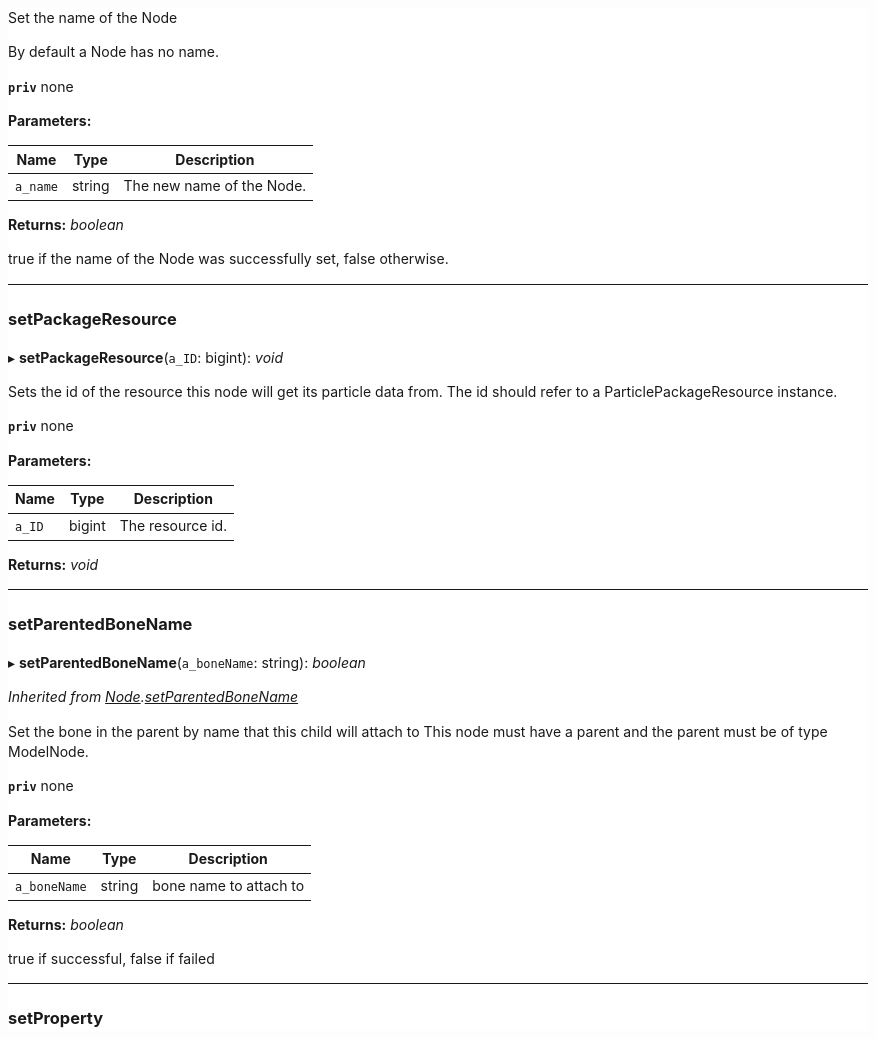Set the name of the Node

By default a Node has no name.

**`priv`** none

**Parameters:**

Name | Type | Description |
------ | ------ | ------ |
`a_name` | string | The new name of the Node. |

**Returns:** *boolean*

true if the name of the Node was successfully set, false otherwise.

___

###  setPackageResource

▸ **setPackageResource**(`a_ID`: bigint): *void*

Sets the id of the resource this node will get its particle data from. The id should refer to
a ParticlePackageResource instance.

**`priv`** none

**Parameters:**

Name | Type | Description |
------ | ------ | ------ |
`a_ID` | bigint | The resource id.  |

**Returns:** *void*

___

###  setParentedBoneName

▸ **setParentedBoneName**(`a_boneName`: string): *boolean*

*Inherited from [Node](_lumin_.node.md).[setParentedBoneName](_lumin_.node.md#setparentedbonename)*

Set the bone in the parent by name that this child will attach to
This node must have a parent and the parent must be of type ModelNode.

**`priv`** none

**Parameters:**

Name | Type | Description |
------ | ------ | ------ |
`a_boneName` | string | bone name to attach to  |

**Returns:** *boolean*

true if successful, false if failed

___

###  setProperty
